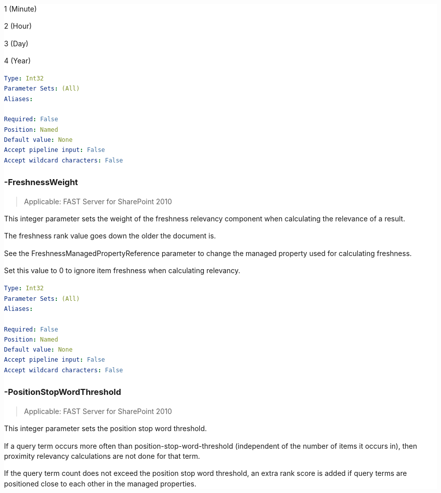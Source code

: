 1 (Minute)

2 (Hour)

3 (Day)

4 (Year)

```yaml
Type: Int32
Parameter Sets: (All)
Aliases:

Required: False
Position: Named
Default value: None
Accept pipeline input: False
Accept wildcard characters: False
```

### -FreshnessWeight

> Applicable: FAST Server for SharePoint 2010

This integer parameter sets the weight of the freshness relevancy component when calculating the relevance of a result.

The freshness rank value goes down the older the document is.

See the FreshnessManagedPropertyReference parameter to change the managed property used for calculating freshness.

Set this value to 0 to ignore item freshness when calculating relevancy.

```yaml
Type: Int32
Parameter Sets: (All)
Aliases:

Required: False
Position: Named
Default value: None
Accept pipeline input: False
Accept wildcard characters: False
```

### -PositionStopWordThreshold

> Applicable: FAST Server for SharePoint 2010

This integer parameter sets the position stop word threshold.

If a query term occurs more often than position-stop-word-threshold (independent of the number of items it occurs in), then proximity relevancy calculations are not done for that term.

If the query term count does not exceed the position stop word threshold, an extra rank score is added if query terms are positioned close to each other in the managed properties.
